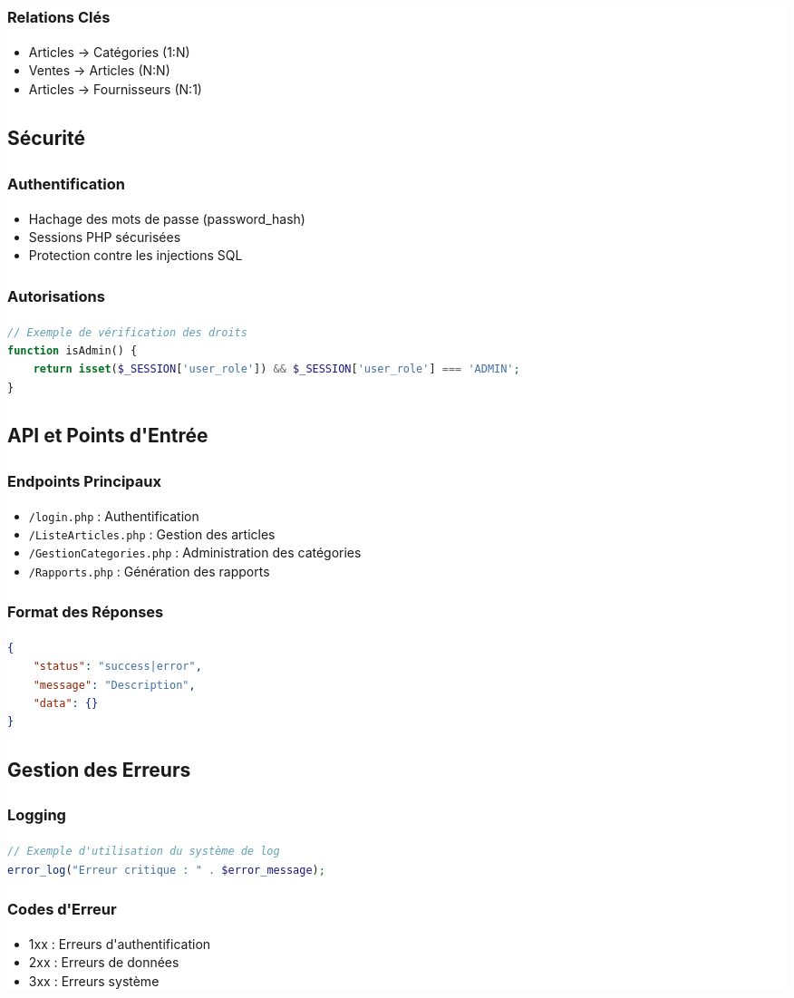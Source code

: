 ### Relations Clés
- Articles -> Catégories (1:N)
- Ventes -> Articles (N:N)
- Articles -> Fournisseurs (N:1)

## Sécurité

### Authentification
- Hachage des mots de passe (password_hash)
- Sessions PHP sécurisées
- Protection contre les injections SQL

### Autorisations
```php
// Exemple de vérification des droits
function isAdmin() {
    return isset($_SESSION['user_role']) && $_SESSION['user_role'] === 'ADMIN';
}
```

## API et Points d'Entrée

### Endpoints Principaux
- `/login.php` : Authentification
- `/ListeArticles.php` : Gestion des articles
- `/GestionCategories.php` : Administration des catégories
- `/Rapports.php` : Génération des rapports

### Format des Réponses
```json
{
    "status": "success|error",
    "message": "Description",
    "data": {}
}
```

## Gestion des Erreurs

### Logging
```php
// Exemple d'utilisation du système de log
error_log("Erreur critique : " . $error_message);
```

### Codes d'Erreur
- 1xx : Erreurs d'authentification
- 2xx : Erreurs de données
- 3xx : Erreurs système

